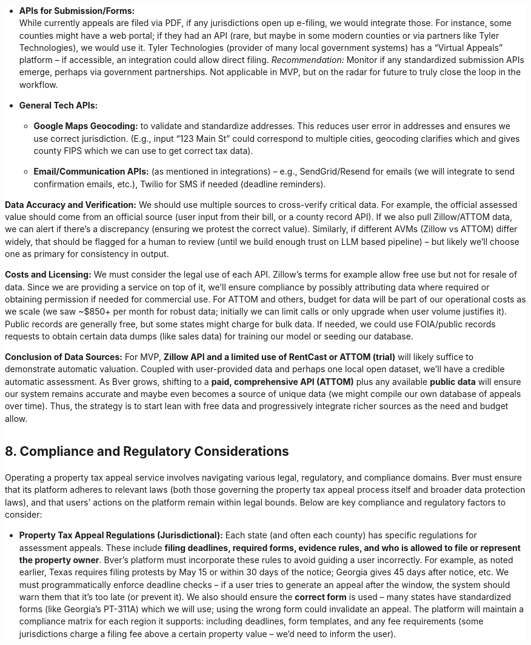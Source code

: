 * **APIs for Submission/Forms:**  
   While currently appeals are filed via PDF, if any jurisdictions open up e-filing, we would integrate those. For instance, some counties might have a web portal; if they had an API (rare, but maybe in some modern counties or via partners like Tyler Technologies), we would use it. Tyler Technologies (provider of many local government systems) has a “Virtual Appeals” platform – if accessible, an integration could allow direct filing. *Recommendation:* Monitor if any standardized submission APIs emerge, perhaps via government partnerships. Not applicable in MVP, but on the radar for future to truly close the loop in the workflow.

* **General Tech APIs:**

  * **Google Maps Geocoding:** to validate and standardize addresses. This reduces user error in addresses and ensures we use correct jurisdiction. (E.g., input “123 Main St” could correspond to multiple cities, geocoding clarifies which and gives county FIPS which we can use to get correct tax data).

  * **Email/Communication APIs:** (as mentioned in integrations) – e.g., SendGrid/Resend for emails (we will integrate to send confirmation emails, etc.), Twilio for SMS if needed (deadline reminders).

**Data Accuracy and Verification:** We should use multiple sources to cross-verify critical data. For example, the official assessed value should come from an official source (user input from their bill, or a county record API). If we also pull Zillow/ATTOM data, we can alert if there’s a discrepancy (ensuring we protest the correct value). Similarly, if different AVMs (Zillow vs ATTOM) differ widely, that should be flagged for a human to review (until we build enough trust on LLM based pipeline) – but likely we’ll choose one as primary for consistency in output.

**Costs and Licensing:** We must consider the legal use of each API. Zillow’s terms for example allow free use but not for resale of data. Since we are providing a service on top of it, we’ll ensure compliance by possibly attributing data where required or obtaining permission if needed for commercial use. For ATTOM and others, budget for data will be part of our operational costs as we scale (we saw \~$850+ per month for robust data; initially we can limit calls or only upgrade when user volume justifies it). Public records are generally free, but some states might charge for bulk data. If needed, we could use FOIA/public records requests to obtain certain data dumps (like sales data) for training our model or seeding our database.

**Conclusion of Data Sources:** For MVP, **Zillow API and a limited use of RentCast or ATTOM (trial)** will likely suffice to demonstrate automatic valuation. Coupled with user-provided data and perhaps one local open dataset, we’ll have a credible automatic assessment. As Bver grows, shifting to a **paid, comprehensive API (ATTOM)** plus any available **public data** will ensure our system remains accurate and maybe even becomes a source of unique data (we might compile our own database of appeals over time). Thus, the strategy is to start lean with free data and progressively integrate richer sources as the need and budget allow.

## **8\. Compliance and Regulatory Considerations**

Operating a property tax appeal service involves navigating various legal, regulatory, and compliance domains. Bver must ensure that its platform adheres to relevant laws (both those governing the property tax appeal process itself and broader data protection laws), and that users’ actions on the platform remain within legal bounds. Below are key compliance and regulatory factors to consider:

* **Property Tax Appeal Regulations (Jurisdictional):** Each state (and often each county) has specific regulations for assessment appeals. These include **filing deadlines, required forms, evidence rules, and who is allowed to file or represent the property owner**. Bver’s platform must incorporate these rules to avoid guiding a user incorrectly. For example, as noted earlier, Texas requires filing protests by May 15 or within 30 days of the notice; Georgia gives 45 days after notice, etc. We must programmatically enforce deadline checks – if a user tries to generate an appeal after the window, the system should warn them that it’s too late (or prevent it). We also should ensure the **correct form** is used – many states have standardized forms (like Georgia’s PT-311A) which we will use; using the wrong form could invalidate an appeal. The platform will maintain a compliance matrix for each region it supports: including deadlines, form templates, and any fee requirements (some jurisdictions charge a filing fee above a certain property value – we’d need to inform the user).
